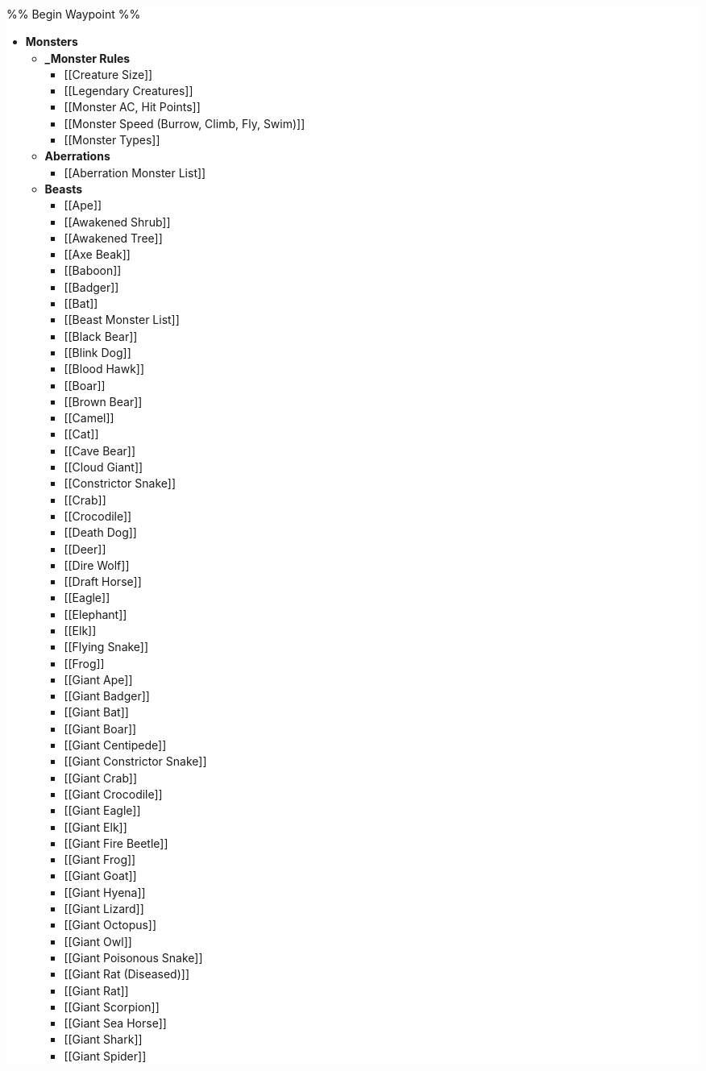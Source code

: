 %% Begin Waypoint %%
- **Monsters**
	- **_Monster Rules**
		- [[Creature Size]]
		- [[Legendary Creatures]]
		- [[Monster AC, Hit Points]]
		- [[Monster Speed (Burrow, Climb, Fly, Swim)]]
		- [[Monster Types]]
	- **Aberrations**
		- [[Aberration Monster List]]
	- **Beasts**
		- [[Ape]]
		- [[Awakened Shrub]]
		- [[Awakened Tree]]
		- [[Axe Beak]]
		- [[Baboon]]
		- [[Badger]]
		- [[Bat]]
		- [[Beast Monster List]]
		- [[Black Bear]]
		- [[Blink Dog]]
		- [[Blood Hawk]]
		- [[Boar]]
		- [[Brown Bear]]
		- [[Camel]]
		- [[Cat]]
		- [[Cave Bear]]
		- [[Cloud Giant]]
		- [[Constrictor Snake]]
		- [[Crab]]
		- [[Crocodile]]
		- [[Death Dog]]
		- [[Deer]]
		- [[Dire Wolf]]
		- [[Draft Horse]]
		- [[Eagle]]
		- [[Elephant]]
		- [[Elk]]
		- [[Flying Snake]]
		- [[Frog]]
		- [[Giant Ape]]
		- [[Giant Badger]]
		- [[Giant Bat]]
		- [[Giant Boar]]
		- [[Giant Centipede]]
		- [[Giant Constrictor Snake]]
		- [[Giant Crab]]
		- [[Giant Crocodile]]
		- [[Giant Eagle]]
		- [[Giant Elk]]
		- [[Giant Fire Beetle]]
		- [[Giant Frog]]
		- [[Giant Goat]]
		- [[Giant Hyena]]
		- [[Giant Lizard]]
		- [[Giant Octopus]]
		- [[Giant Owl]]
		- [[Giant Poisonous Snake]]
		- [[Giant Rat (Diseased)]]
		- [[Giant Rat]]
		- [[Giant Scorpion]]
		- [[Giant Sea Horse]]
		- [[Giant Shark]]
		- [[Giant Spider]]
